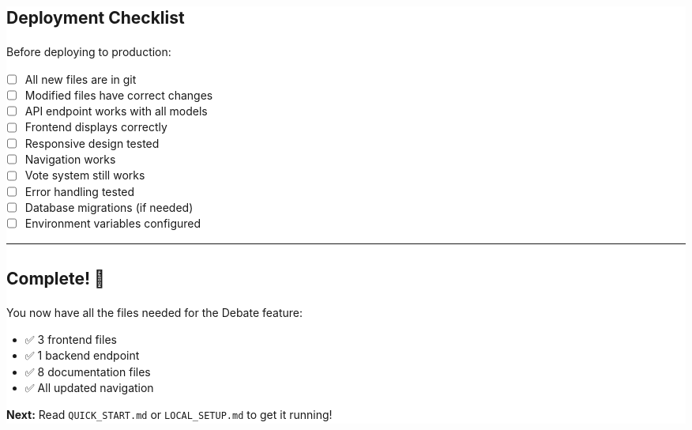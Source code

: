 ## Deployment Checklist

Before deploying to production:

- [ ] All new files are in git
- [ ] Modified files have correct changes
- [ ] API endpoint works with all models
- [ ] Frontend displays correctly
- [ ] Responsive design tested
- [ ] Navigation works
- [ ] Vote system still works
- [ ] Error handling tested
- [ ] Database migrations (if needed)
- [ ] Environment variables configured

---

## Complete! 🎉

You now have all the files needed for the Debate feature:
- ✅ 3 frontend files
- ✅ 1 backend endpoint
- ✅ 8 documentation files
- ✅ All updated navigation

**Next:** Read `QUICK_START.md` or `LOCAL_SETUP.md` to get it running!
